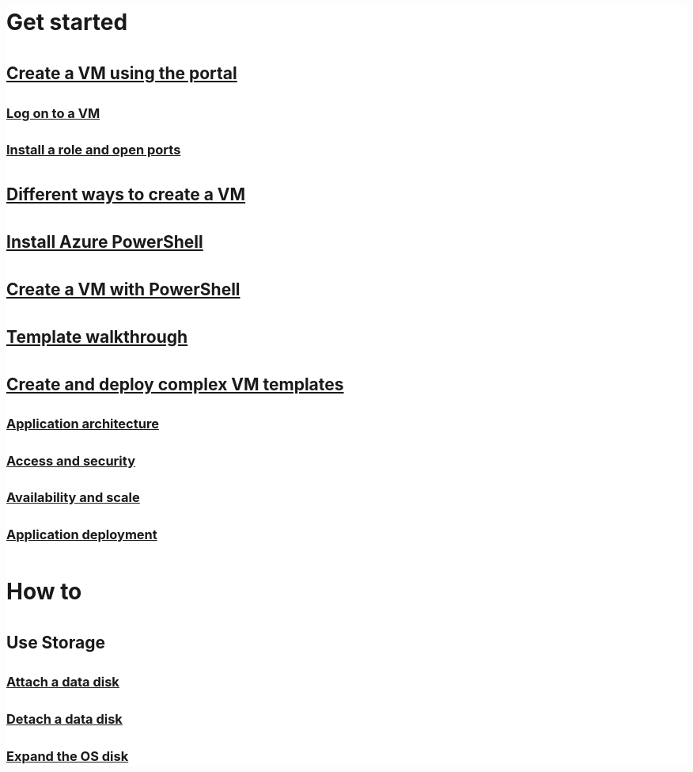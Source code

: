 # Get started
## [Create a VM using the portal](../virtual-machines-windows-hero-tutorial.md?toc=%2fazure%2fvirtual-machines%2fwindows%2ftoc.json)
### [Log on to a VM](../virtual-machines-windows-connect-logon.md?toc=%2fazure%2fvirtual-machines%2fwindows%2ftoc.json)
### [Install a role and open ports](../virtual-machines-windows-hero-role.md?toc=%2fazure%2fvirtual-machines%2fwindows%2ftoc.json)
## [Different ways to create a VM](../virtual-machines-windows-creation-choices.md?toc=%2fazure%2fvirtual-machines%2fwindows%2ftoc.json)
## [Install Azure PowerShell](/powershell/azureps-cmdlets-docs)
## [Create a VM with PowerShell](../virtual-machines-windows-ps-create.md?toc=%2fazure%2fvirtual-machines%2fwindows%2ftoc.json)
## [Template walkthrough](../../azure-resource-manager/resource-manager-template-walkthrough.md?toc=%2fazure%2fvirtual-machines%2fwindows%2ftoc.json)
## [Create and deploy complex VM templates](../virtual-machines-windows-dotnet-core-1-landing.md?toc=%2fazure%2fvirtual-machines%2fwindows%2ftoc.json)
### [Application architecture](../virtual-machines-windows-dotnet-core-2-architecture.md?toc=%2fazure%2fvirtual-machines%2fwindows%2ftoc.json)
### [Access and security](../virtual-machines-windows-dotnet-core-3-access-security.md?toc=%2fazure%2fvirtual-machines%2fwindows%2ftoc.json)
### [Availability and scale](../virtual-machines-windows-dotnet-core-4-availability-scale.md?toc=%2fazure%2fvirtual-machines%2fwindows%2ftoc.json)
### [Application deployment](../virtual-machines-windows-dotnet-core-5-app-deployment.md?toc=%2fazure%2fvirtual-machines%2fwindows%2ftoc.json)

# How to
## Use Storage
### [Attach a data disk](../virtual-machines-windows-attach-disk-portal.md?toc=%2fazure%2fvirtual-machines%2fwindows%2ftoc.json)
### [Detach a data disk](../virtual-machines-windows-detach-disk.md?toc=%2fazure%2fvirtual-machines%2fwindows%2ftoc.json)
### [Expand the OS disk](../virtual-machines-windows-expand-os-disk.md?toc=%2fazure%2fvirtual-machines%2fwindows%2ftoc.json)